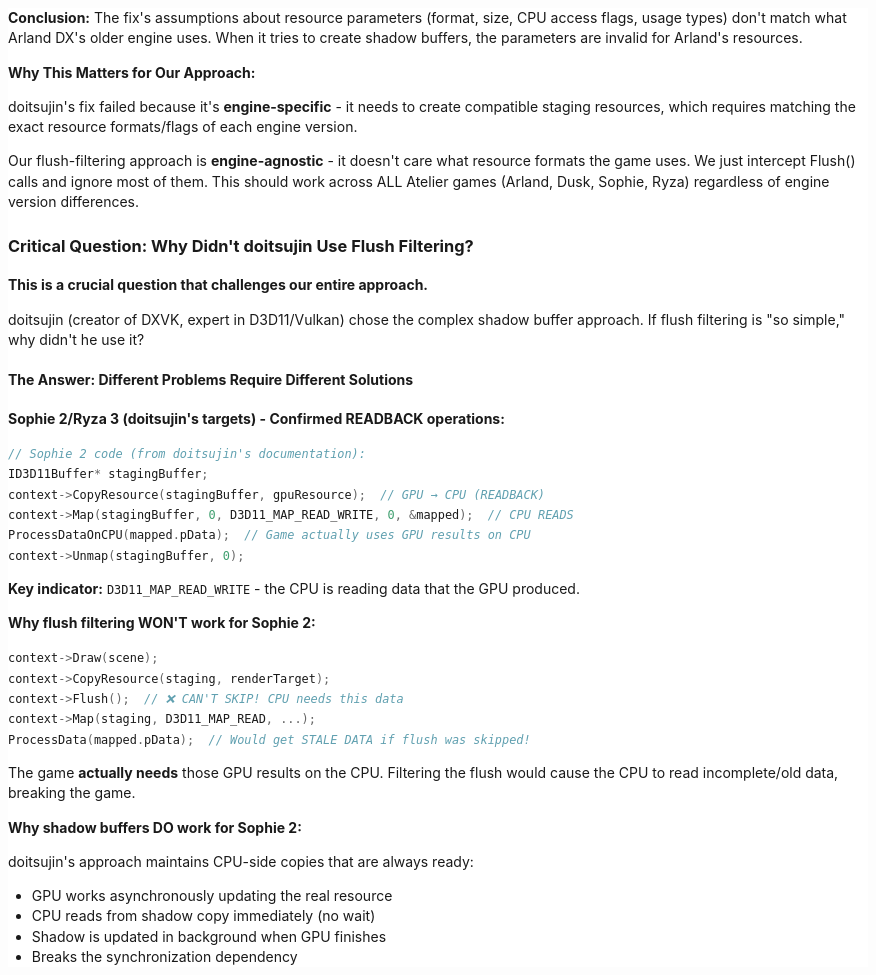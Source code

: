 **Conclusion:** The fix's assumptions about resource parameters (format, size, CPU access flags, usage types) don't match what Arland DX's older engine uses. When it tries to create shadow buffers, the parameters are invalid for Arland's resources.

**Why This Matters for Our Approach:**

doitsujin's fix failed because it's **engine-specific** - it needs to create compatible staging resources, which requires matching the exact resource formats/flags of each engine version.

Our flush-filtering approach is **engine-agnostic** - it doesn't care what resource formats the game uses. We just intercept Flush() calls and ignore most of them. This should work across ALL Atelier games (Arland, Dusk, Sophie, Ryza) regardless of engine version differences.

### Critical Question: Why Didn't doitsujin Use Flush Filtering?

**This is a crucial question that challenges our entire approach.**

doitsujin (creator of DXVK, expert in D3D11/Vulkan) chose the complex shadow buffer approach. If flush filtering is "so simple," why didn't he use it?

#### The Answer: Different Problems Require Different Solutions

**Sophie 2/Ryza 3 (doitsujin's targets) - Confirmed READBACK operations:**

```cpp
// Sophie 2 code (from doitsujin's documentation):
ID3D11Buffer* stagingBuffer;
context->CopyResource(stagingBuffer, gpuResource);  // GPU → CPU (READBACK)
context->Map(stagingBuffer, 0, D3D11_MAP_READ_WRITE, 0, &mapped);  // CPU READS
ProcessDataOnCPU(mapped.pData);  // Game actually uses GPU results on CPU
context->Unmap(stagingBuffer, 0);
```

**Key indicator:** `D3D11_MAP_READ_WRITE` - the CPU is reading data that the GPU produced.

**Why flush filtering WON'T work for Sophie 2:**

```cpp
context->Draw(scene);
context->CopyResource(staging, renderTarget);
context->Flush();  // ❌ CAN'T SKIP! CPU needs this data
context->Map(staging, D3D11_MAP_READ, ...);
ProcessData(mapped.pData);  // Would get STALE DATA if flush was skipped!
```

The game **actually needs** those GPU results on the CPU. Filtering the flush would cause the CPU to read incomplete/old data, breaking the game.

**Why shadow buffers DO work for Sophie 2:**

doitsujin's approach maintains CPU-side copies that are always ready:
- GPU works asynchronously updating the real resource
- CPU reads from shadow copy immediately (no wait)
- Shadow is updated in background when GPU finishes
- Breaks the synchronization dependency
